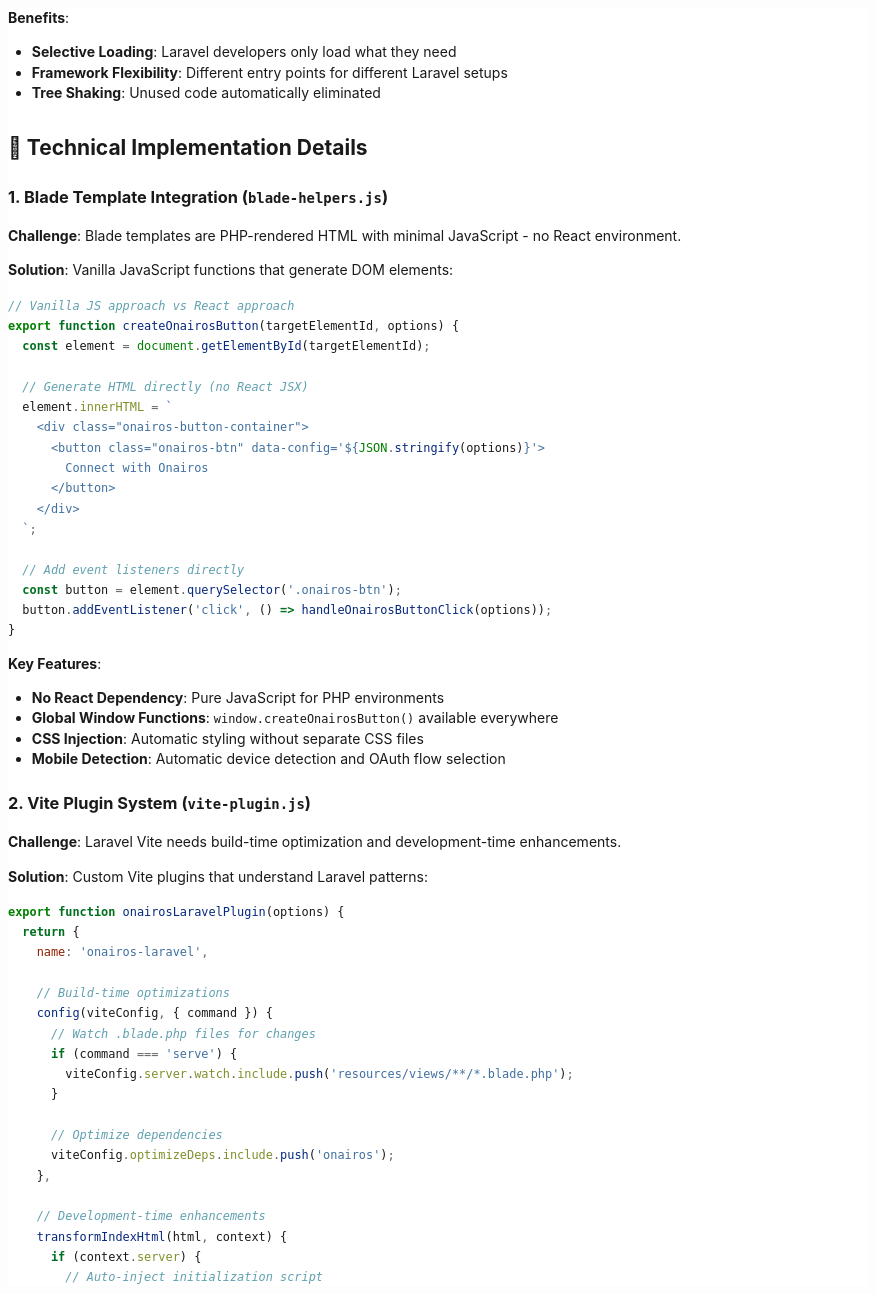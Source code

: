 **Benefits**:
- **Selective Loading**: Laravel developers only load what they need
- **Framework Flexibility**: Different entry points for different Laravel setups
- **Tree Shaking**: Unused code automatically eliminated

## 🔧 Technical Implementation Details

### 1. Blade Template Integration (`blade-helpers.js`)

**Challenge**: Blade templates are PHP-rendered HTML with minimal JavaScript - no React environment.

**Solution**: Vanilla JavaScript functions that generate DOM elements:

```javascript
// Vanilla JS approach vs React approach
export function createOnairosButton(targetElementId, options) {
  const element = document.getElementById(targetElementId);
  
  // Generate HTML directly (no React JSX)
  element.innerHTML = `
    <div class="onairos-button-container">
      <button class="onairos-btn" data-config='${JSON.stringify(options)}'>
        Connect with Onairos
      </button>
    </div>
  `;
  
  // Add event listeners directly
  const button = element.querySelector('.onairos-btn');
  button.addEventListener('click', () => handleOnairosButtonClick(options));
}
```

**Key Features**:
- **No React Dependency**: Pure JavaScript for PHP environments
- **Global Window Functions**: `window.createOnairosButton()` available everywhere
- **CSS Injection**: Automatic styling without separate CSS files
- **Mobile Detection**: Automatic device detection and OAuth flow selection

### 2. Vite Plugin System (`vite-plugin.js`)

**Challenge**: Laravel Vite needs build-time optimization and development-time enhancements.

**Solution**: Custom Vite plugins that understand Laravel patterns:

```javascript
export function onairosLaravelPlugin(options) {
  return {
    name: 'onairos-laravel',
    
    // Build-time optimizations
    config(viteConfig, { command }) {
      // Watch .blade.php files for changes
      if (command === 'serve') {
        viteConfig.server.watch.include.push('resources/views/**/*.blade.php');
      }
      
      // Optimize dependencies
      viteConfig.optimizeDeps.include.push('onairos');
    },
    
    // Development-time enhancements
    transformIndexHtml(html, context) {
      if (context.server) {
        // Auto-inject initialization script
```